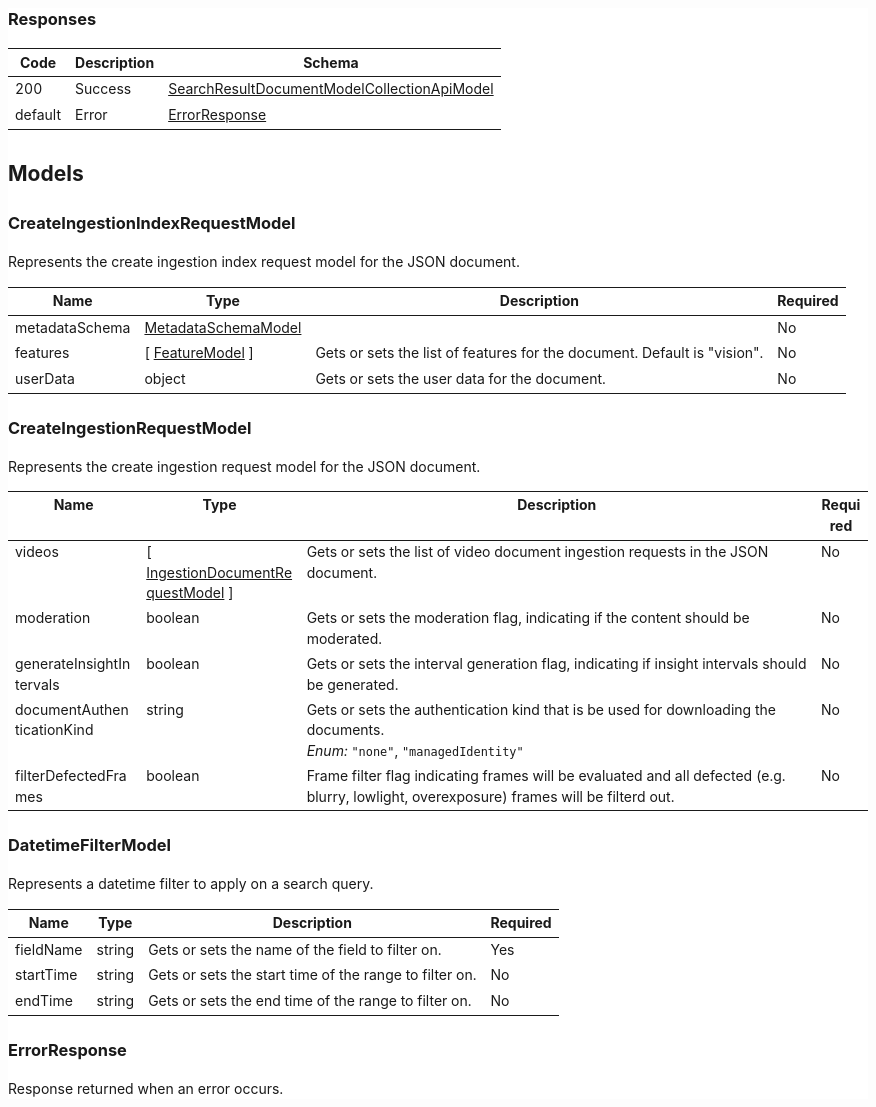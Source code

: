 ### Responses

| Code | Description | Schema |
| ---- | ----------- | ------ |
| 200 | Success | [SearchResultDocumentModelCollectionApiModel](#searchresultdocumentmodelcollectionapimodel) |
| default | Error | [ErrorResponse](#errorresponse) |

## Models

### CreateIngestionIndexRequestModel

Represents the create ingestion index request model for the JSON document.

| Name | Type | Description | Required |
| ---- | ---- | ----------- | -------- |
| metadataSchema | [MetadataSchemaModel](#metadataschemamodel) |  | No |
| features | [ [FeatureModel](#featuremodel) ] | Gets or sets the list of features for the document. Default is "vision". | No |
| userData | object | Gets or sets the user data for the document. | No |

### CreateIngestionRequestModel

Represents the create ingestion request model for the JSON document.

| Name | Type | Description | Required |
| ---- | ---- | ----------- | -------- |
| videos | [ [IngestionDocumentRequestModel](#ingestiondocumentrequestmodel) ] | Gets or sets the list of video document ingestion requests in the JSON document. | No |
| moderation | boolean | Gets or sets the moderation flag, indicating if the content should be moderated. | No |
| generateInsightIntervals | boolean | Gets or sets the interval generation flag, indicating if insight intervals should be generated. | No |
| documentAuthenticationKind | string | Gets or sets the authentication kind that is be used for downloading the documents.<br>*Enum:* `"none"`, `"managedIdentity"` | No |
| filterDefectedFrames | boolean | Frame filter flag indicating frames will be evaluated and all defected (e.g. blurry, lowlight, overexposure) frames will be filterd out. | No |

### DatetimeFilterModel

Represents a datetime filter to apply on a search query.

| Name | Type | Description | Required |
| ---- | ---- | ----------- | -------- |
| fieldName | string | Gets or sets the name of the field to filter on. | Yes |
| startTime | string | Gets or sets the start time of the range to filter on. | No |
| endTime | string | Gets or sets the end time of the range to filter on. | No |

### ErrorResponse

Response returned when an error occurs.
